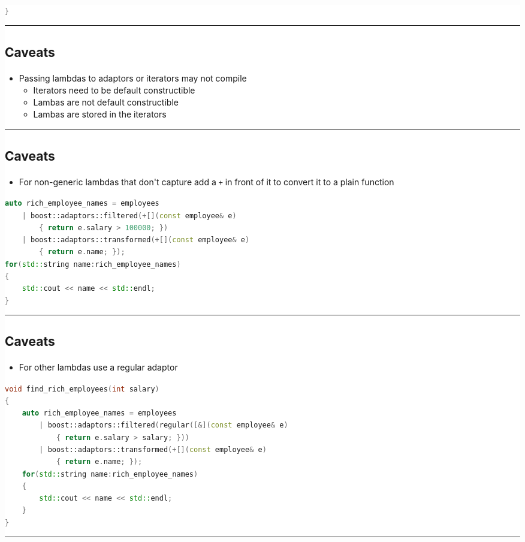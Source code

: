 ```cpp
}
```

---

## Caveats

- Passing lambdas to adaptors or iterators may not compile
    - Iterators need to be default constructible
    - Lambas are not default constructible
    - Lambas are stored in the iterators

---

## Caveats

- For non-generic lambdas that don't capture add a `+` in front of it to convert it to a plain function

```cpp
auto rich_employee_names = employees
    | boost::adaptors::filtered(+[](const employee& e) 
        { return e.salary > 100000; })
    | boost::adaptors::transformed(+[](const employee& e) 
        { return e.name; });
for(std::string name:rich_employee_names)
{
    std::cout << name << std::endl;
}
```

---

## Caveats

- For other lambdas use a regular adaptor

```cpp
void find_rich_employees(int salary)
{
    auto rich_employee_names = employees
        | boost::adaptors::filtered(regular([&](const employee& e) 
            { return e.salary > salary; }))
        | boost::adaptors::transformed(+[](const employee& e) 
            { return e.name; });
    for(std::string name:rich_employee_names)
    {
        std::cout << name << std::endl;
    }
}
```

---
